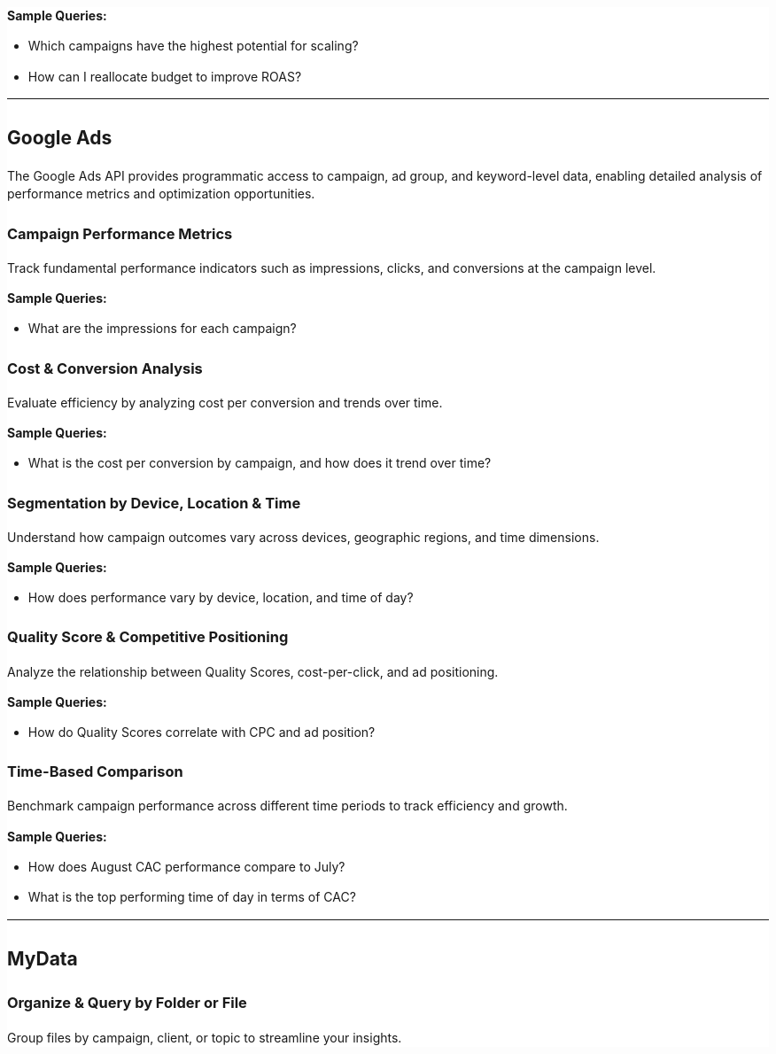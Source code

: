 **Sample Queries:**

- Which campaigns have the highest potential for scaling?

- How can I reallocate budget to improve ROAS?

---

## Google Ads

The Google Ads API provides programmatic access to campaign, ad group, and keyword-level data, enabling detailed analysis of performance metrics and optimization opportunities.

### Campaign Performance Metrics
Track fundamental performance indicators such as impressions, clicks, and conversions at the campaign level.

**Sample Queries:**

- What are the impressions for each campaign?

### Cost & Conversion Analysis
Evaluate efficiency by analyzing cost per conversion and trends over time.

**Sample Queries:**

- What is the cost per conversion by campaign, and how does it trend over time?

### Segmentation by Device, Location & Time
Understand how campaign outcomes vary across devices, geographic regions, and time dimensions.

**Sample Queries:**

- How does performance vary by device, location, and time of day?

### Quality Score & Competitive Positioning
Analyze the relationship between Quality Scores, cost-per-click, and ad positioning.

**Sample Queries:**

- How do Quality Scores correlate with CPC and ad position?

### Time-Based Comparison
Benchmark campaign performance across different time periods to track efficiency and growth.

**Sample Queries:**

- How does August CAC performance compare to July?

- What is the top performing time of day in terms of CAC?

---

## MyData

### Organize & Query by Folder or File
Group files by campaign, client, or topic to streamline your insights.
